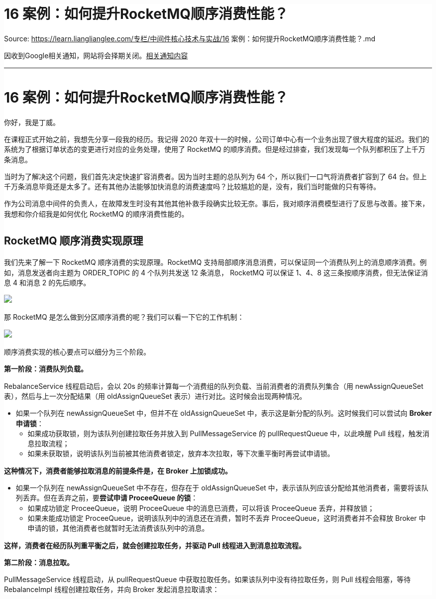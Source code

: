 # 16 案例：如何提升RocketMQ顺序消费性能？ 

Source: https://learn.lianglianglee.com/专栏/中间件核心技术与实战/16 案例：如何提升RocketMQ顺序消费性能？.md

因收到Google相关通知，网站将会择期关闭。[相关通知内容](https://lumendatabase.org/notices/44265620)

---

# 16 案例：如何提升RocketMQ顺序消费性能？

你好，我是丁威。

在课程正式开始之前，我想先分享一段我的经历。我记得 2020 年双十一的时候，公司订单中心有一个业务出现了很大程度的延迟。我们的系统为了根据订单状态的变更进行对应的业务处理，使用了 RocketMQ 的顺序消费。但是经过排查，我们发现每一个队列都积压了上千万条消息。

当时为了解决这个问题，我们首先决定快速扩容消费者。因为当时主题的总队列为 64 个，所以我们一口气将消费者扩容到了 64 台。但上千万条消息毕竟还是太多了。还有其他办法能够加快消息的消费速度吗？比较尴尬的是，没有，我们当时能做的只有等待。

作为公司消息中间件的负责人，在故障发生时没有其他其他补救手段确实比较无奈。事后，我对顺序消费模型进行了反思与改善。接下来，我想和你介绍我是如何优化 RocketMQ 的顺序消费性能的。

## RocketMQ 顺序消费实现原理

我们先来了解一下 RocketMQ 顺序消费的实现原理。RocketMQ 支持局部顺序消息消费，可以保证同一个消费队列上的消息顺序消费。例如，消息发送者向主题为 ORDER\_TOPIC 的 4 个队列共发送 12 条消息， RocketMQ 可以保证 1、4、8 这三条按顺序消费，但无法保证消息 4 和消息 2 的先后顺序。

![](assets/c483d9fcfd0948938395e89c83cf4704-20220924201011-exmdrv5.jpg)

那 RocketMQ 是怎么做到分区顺序消费的呢？我们可以看一下它的工作机制：

![](assets/51ef84yy8790bd41aef99787fd2b1961-20220924201012-mlqigm5.jpg)

顺序消费实现的核心要点可以细分为三个阶段。

**第一阶段：消费队列负载。**

RebalanceService 线程启动后，会以 20s 的频率计算每一个消费组的队列负载、当前消费者的消费队列集合（用 newAssignQueueSet 表），然后与上一次分配结果（用 oldAssignQueueSet 表示）进行对比。这时候会出现两种情况。

* 如果一个队列在 newAssignQueueSet 中，但并不在 oldAssignQueueSet 中，表示这是新分配的队列。这时候我们可以尝试向 **Broker 申请锁**：
  + 如果成功获取锁，则为该队列创建拉取任务并放入到 PullMessageService 的 pullRequestQueue 中，以此唤醒 Pull 线程，触发消息拉取流程；
  + 如果未获取锁，说明该队列当前被其他消费者锁定，放弃本次拉取，等下次重平衡时再尝试申请锁。

**这种情况下，消费者能够拉取消息的前提条件是，在 Broker 上加锁成功。**

* 如果一个队列在 newAssignQueueSet 中不存在，但存在于 oldAssignQueueSet 中，表示该队列应该分配给其他消费者，需要将该队列丢弃。但在丢弃之前，要**尝试申请 ProceeQueue 的锁**：
  + 如果成功锁定 ProceeQueue，说明 ProceeQueue 中的消息已消费，可以将该 ProceeQueue 丢弃，并释放锁；
  + 如果未能成功锁定 ProceeQueue，说明该队列中的消息还在消费，暂时不丢弃 ProceeQueue，这时消费者并不会释放 Broker 中申请的锁，其他消费者也就暂时无法消费该队列中的消息。

**这样，消费者在经历队列重平衡之后，就会创建拉取任务，并驱动 Pull 线程进入到消息拉取流程。**

**第二阶段：消息拉取。**

PullMessageService 线程启动，从 pullRequestQueue 中获取拉取任务。如果该队列中没有待拉取任务，则 Pull 线程会阻塞，等待 RebalanceImpl 线程创建拉取任务，并向 Broker 发起消息拉取请求：
